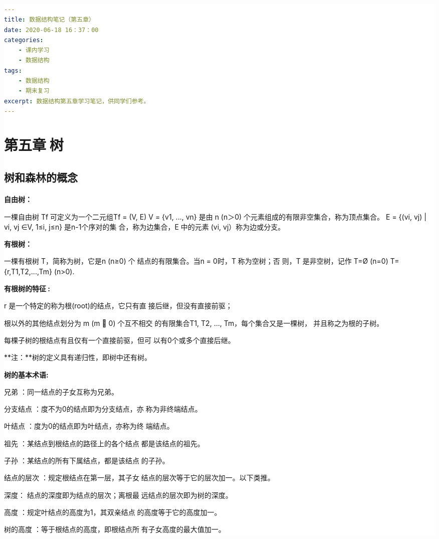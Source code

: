 ```yaml
---
title: 数据结构笔记（第五章）
date: 2020-06-18 16：37：00
categories:
	- 课内学习
	- 数据结构
tags:
	- 数据结构
	- 期末复习
excerpt: 数据结构第五章学习笔记，供同学们参考。
---
```


# 第五章 树

## 树和森林的概念

**自由树：** 

一棵自由树 Tf 可定义为一个二元组Tf = (V, E)  V = {v1, ..., vn} 是由 n (n＞0) 个元素组成的有限非空集合，称为顶点集合。 E = {(vi, vj) | vi, vj ∈V, 1≤i, j≤n} 是n-1个序对的集 合，称为边集合，E 中的元素 (vi, vj）称为边或分支。 

**有根树：**

 一棵有根树 T，简称为树，它是n (n≥0) 个 结点的有限集合。当n = 0时，T 称为空树；否 则，T 是非空树，记作 T=Ø  (n=0)        T={r,T1,T2,...,Tm}  (n>0). 

**有根树的特征 :**

r 是一个特定的称为根(root)的结点，它只有直 接后继，但没有直接前驱； 

根以外的其他结点划分为 m (m  0) 个互不相交 的有限集合T1, T2, …, Tm，每个集合又是一棵树， 并且称之为根的子树。 

每棵子树的根结点有且仅有一个直接前驱，但可 以有0个或多个直接后继。 

**注：**树的定义具有递归性，即树中还有树。 

**树的基本术语:** 

兄弟 ：同一结点的子女互称为兄弟。 

分支结点 ：度不为0的结点即为分支结点，亦 称为非终端结点。 

叶结点 ：度为0的结点即为叶结点，亦称为终 端结点。 

祖先 ：某结点到根结点的路径上的各个结点 都是该结点的祖先。 

子孙 ：某结点的所有下属结点，都是该结点 的子孙。 

结点的层次 ：规定根结点在第一层，其子女 结点的层次等于它的层次加一。以下类推。 

深度： 结点的深度即为结点的层次；离根最 远结点的层次即为树的深度。 

高度 ：规定叶结点的高度为1，其双亲结点 的高度等于它的高度加一。 

树的高度 ：等于根结点的高度，即根结点所 有子女高度的最大值加一。 
